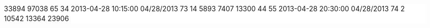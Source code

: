 <td style="text-align: center;">
33894
</td>
<td style="text-align: center;">
97038
</td>
<td style="text-align: center;">
65
</td>
<td style="text-align: center;">
34
</td>
</tr>
<tr>
<td style="text-align: left;">
2013-04-28 10:15:00
</td>
<td style="text-align: center;">
04/28/2013
</td>
<td style="text-align: center;">
73
</td>
<td style="text-align: center;">
14
</td>
<td style="text-align: center;">
5893
</td>
<td style="text-align: center;">
7407
</td>
<td style="text-align: center;">
13300
</td>
<td style="text-align: center;">
44
</td>
<td style="text-align: center;">
55
</td>
</tr>
<tr>
<td style="text-align: left;">
2013-04-28 20:30:00
</td>
<td style="text-align: center;">
04/28/2013
</td>
<td style="text-align: center;">
74
</td>
<td style="text-align: center;">
2
</td>
<td style="text-align: center;">
10542
</td>
<td style="text-align: center;">
13364
</td>
<td style="text-align: center;">
23906
</td>